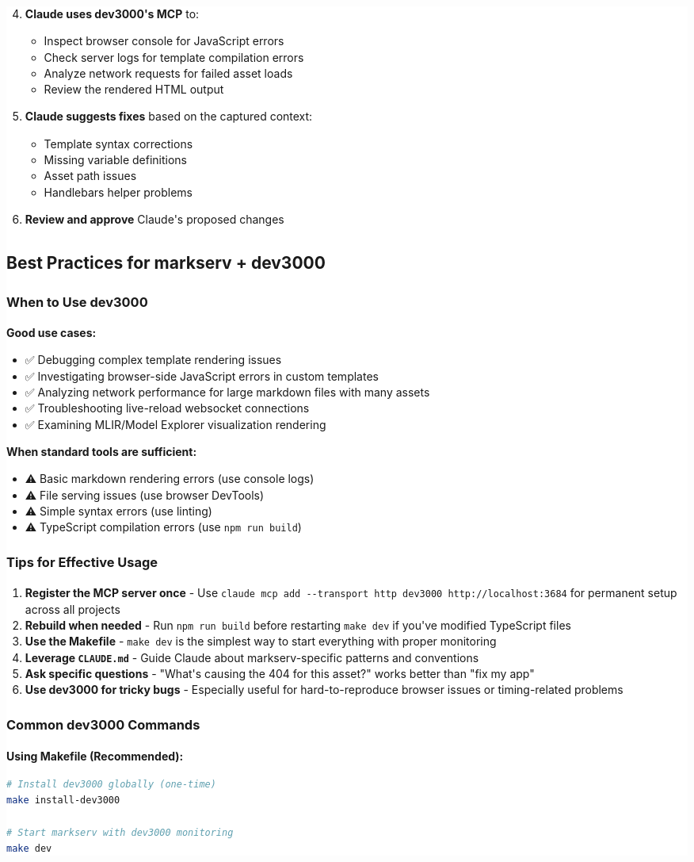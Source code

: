 4. **Claude uses dev3000's MCP** to:
   - Inspect browser console for JavaScript errors
   - Check server logs for template compilation errors
   - Analyze network requests for failed asset loads
   - Review the rendered HTML output

5. **Claude suggests fixes** based on the captured context:
   - Template syntax corrections
   - Missing variable definitions
   - Asset path issues
   - Handlebars helper problems

6. **Review and approve** Claude's proposed changes

## Best Practices for markserv + dev3000

### When to Use dev3000

**Good use cases:**

- ✅ Debugging complex template rendering issues
- ✅ Investigating browser-side JavaScript errors in custom templates
- ✅ Analyzing network performance for large markdown files with many assets
- ✅ Troubleshooting live-reload websocket connections
- ✅ Examining MLIR/Model Explorer visualization rendering

**When standard tools are sufficient:**

- ⚠️ Basic markdown rendering errors (use console logs)
- ⚠️ File serving issues (use browser DevTools)
- ⚠️ Simple syntax errors (use linting)
- ⚠️ TypeScript compilation errors (use `npm run build`)

### Tips for Effective Usage

1. **Register the MCP server once** - Use `claude mcp add --transport http dev3000 http://localhost:3684` for permanent setup across all projects
2. **Rebuild when needed** - Run `npm run build` before restarting `make dev` if you've modified TypeScript files
3. **Use the Makefile** - `make dev` is the simplest way to start everything with proper monitoring
4. **Leverage `CLAUDE.md`** - Guide Claude about markserv-specific patterns and conventions
5. **Ask specific questions** - "What's causing the 404 for this asset?" works better than "fix my app"
6. **Use dev3000 for tricky bugs** - Especially useful for hard-to-reproduce browser issues or timing-related problems

### Common dev3000 Commands

**Using Makefile (Recommended):**

```bash
# Install dev3000 globally (one-time)
make install-dev3000

# Start markserv with dev3000 monitoring
make dev
```
